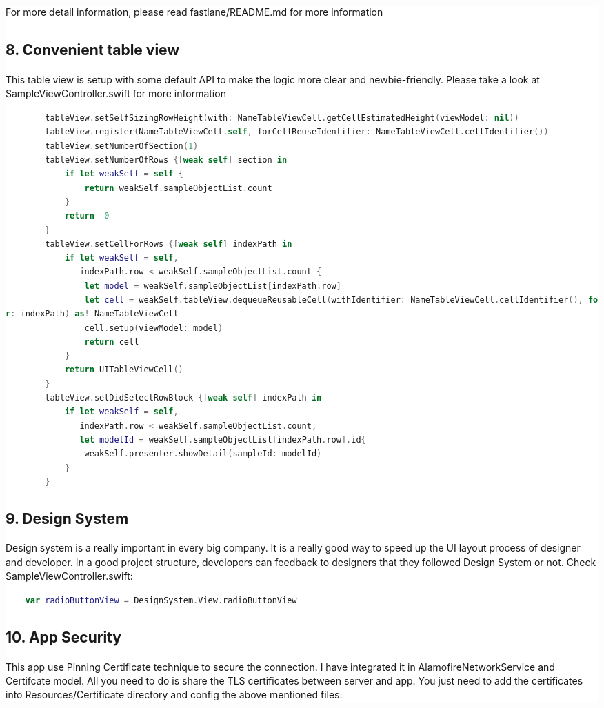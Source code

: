 For more detail information, please read fastlane/README.md for more information

## 8. Convenient table view
This table view is setup with some default API to make the logic more clear and newbie-friendly. Please take a look at SampleViewController.swift for more information

```swift
        tableView.setSelfSizingRowHeight(with: NameTableViewCell.getCellEstimatedHeight(viewModel: nil))
        tableView.register(NameTableViewCell.self, forCellReuseIdentifier: NameTableViewCell.cellIdentifier())
        tableView.setNumberOfSection(1)
        tableView.setNumberOfRows {[weak self] section in
            if let weakSelf = self {
                return weakSelf.sampleObjectList.count
            }
            return  0
        }
        tableView.setCellForRows {[weak self] indexPath in
            if let weakSelf = self,
               indexPath.row < weakSelf.sampleObjectList.count {
                let model = weakSelf.sampleObjectList[indexPath.row]
                let cell = weakSelf.tableView.dequeueReusableCell(withIdentifier: NameTableViewCell.cellIdentifier(), for: indexPath) as! NameTableViewCell
                cell.setup(viewModel: model)
                return cell
            }
            return UITableViewCell()
        }
        tableView.setDidSelectRowBlock {[weak self] indexPath in
            if let weakSelf = self,
               indexPath.row < weakSelf.sampleObjectList.count,
               let modelId = weakSelf.sampleObjectList[indexPath.row].id{
                weakSelf.presenter.showDetail(sampleId: modelId)
            }
        }
```

## 9. Design System

Design system is a really important in every big company. It is a really good way to speed up the UI layout process of designer and developer. In a good project structure, developers can feedback to designers that they followed Design System or not. Check SampleViewController.swift:

```swift
    var radioButtonView = DesignSystem.View.radioButtonView
```

## 10. App Security

This app use Pinning Certificate technique to secure the connection. I have integrated it in AlamofireNetworkService and Certifcate model. All you need to do is share the TLS certificates between server and app. You just need to add the certificates into Resources/Certificate directory and config the above mentioned files:
